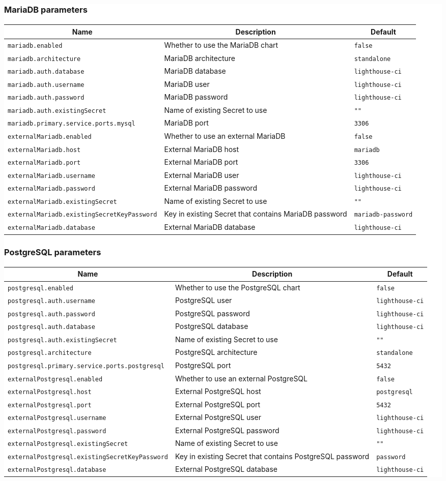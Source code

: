### MariaDB parameters

| Name                                        | Description                                           | Default            |
| ------------------------------------------- | ----------------------------------------------------- | ------------------ |
| `mariadb.enabled`                           | Whether to use the MariaDB chart                      | `false`            |
| `mariadb.architecture`                      | MariaDB architecture                                  | `standalone`       |
| `mariadb.auth.database`                     | MariaDB database                                      | `lighthouse-ci`    |
| `mariadb.auth.username`                     | MariaDB user                                          | `lighthouse-ci`    |
| `mariadb.auth.password`                     | MariaDB password                                      | `lighthouse-ci`    |
| `mariadb.auth.existingSecret`               | Name of existing Secret to use                        | `""`               |
| `mariadb.primary.service.ports.mysql`       | MariaDB port                                          | `3306`             |
| `externalMariadb.enabled`                   | Whether to use an external MariaDB                    | `false`            |
| `externalMariadb.host`                      | External MariaDB host                                 | `mariadb`          |
| `externalMariadb.port`                      | External MariaDB port                                 | `3306`             |
| `externalMariadb.username`                  | External MariaDB user                                 | `lighthouse-ci`    |
| `externalMariadb.password`                  | External MariaDB password                             | `lighthouse-ci`    |
| `externalMariadb.existingSecret`            | Name of existing Secret to use                        | `""`               |
| `externalMariadb.existingSecretKeyPassword` | Key in existing Secret that contains MariaDB password | `mariadb-password` |
| `externalMariadb.database`                  | External MariaDB database                             | `lighthouse-ci`    |

### PostgreSQL parameters

| Name                                           | Description                                              | Default         |
| ---------------------------------------------- | -------------------------------------------------------- | --------------- |
| `postgresql.enabled`                           | Whether to use the PostgreSQL chart                      | `false`         |
| `postgresql.auth.username`                     | PostgreSQL user                                          | `lighthouse-ci` |
| `postgresql.auth.password`                     | PostgreSQL password                                      | `lighthouse-ci` |
| `postgresql.auth.database`                     | PostgreSQL database                                      | `lighthouse-ci` |
| `postgresql.auth.existingSecret`               | Name of existing Secret to use                           | `""`            |
| `postgresql.architecture`                      | PostgreSQL architecture                                  | `standalone`    |
| `postgresql.primary.service.ports.postgresql`  | PostgreSQL port                                          | `5432`          |
| `externalPostgresql.enabled`                   | Whether to use an external PostgreSQL                    | `false`         |
| `externalPostgresql.host`                      | External PostgreSQL host                                 | `postgresql`    |
| `externalPostgresql.port`                      | External PostgreSQL port                                 | `5432`          |
| `externalPostgresql.username`                  | External PostgreSQL user                                 | `lighthouse-ci` |
| `externalPostgresql.password`                  | External PostgreSQL password                             | `lighthouse-ci` |
| `externalPostgresql.existingSecret`            | Name of existing Secret to use                           | `""`            |
| `externalPostgresql.existingSecretKeyPassword` | Key in existing Secret that contains PostgreSQL password | `password`      |
| `externalPostgresql.database`                  | External PostgreSQL database                             | `lighthouse-ci` |
